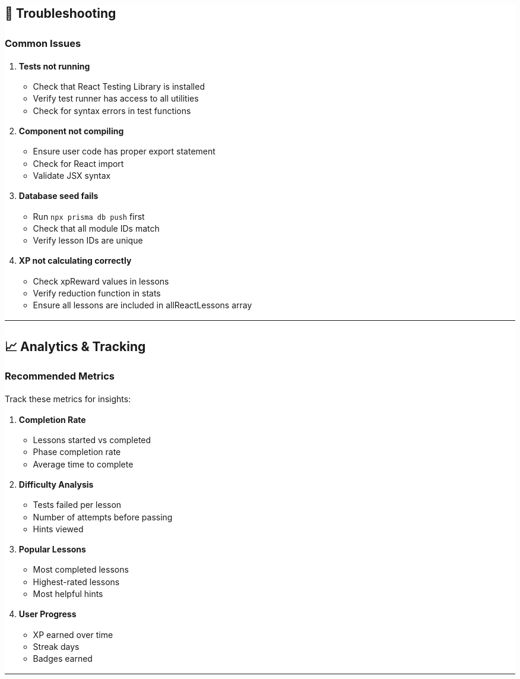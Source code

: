 
## 🐛 Troubleshooting

### Common Issues

1. **Tests not running**
   - Check that React Testing Library is installed
   - Verify test runner has access to all utilities
   - Check for syntax errors in test functions

2. **Component not compiling**
   - Ensure user code has proper export statement
   - Check for React import
   - Validate JSX syntax

3. **Database seed fails**
   - Run `npx prisma db push` first
   - Check that all module IDs match
   - Verify lesson IDs are unique

4. **XP not calculating correctly**
   - Check xpReward values in lessons
   - Verify reduction function in stats
   - Ensure all lessons are included in allReactLessons array

---

## 📈 Analytics & Tracking

### Recommended Metrics

Track these metrics for insights:

1. **Completion Rate**
   - Lessons started vs completed
   - Phase completion rate
   - Average time to complete

2. **Difficulty Analysis**
   - Tests failed per lesson
   - Number of attempts before passing
   - Hints viewed

3. **Popular Lessons**
   - Most completed lessons
   - Highest-rated lessons
   - Most helpful hints

4. **User Progress**
   - XP earned over time
   - Streak days
   - Badges earned

---
